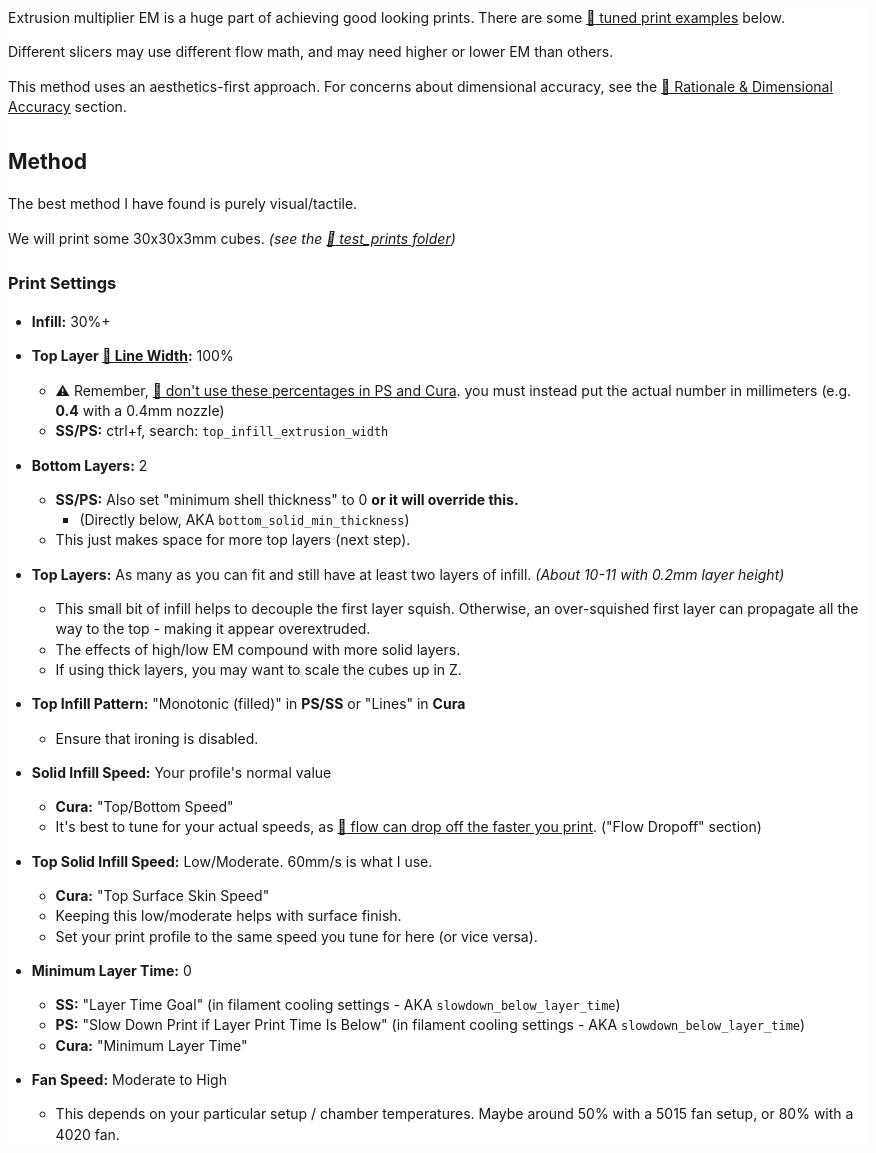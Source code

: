 Extrusion multiplier EM is a huge part of achieving good looking prints. There are some [:pushpin: tuned print examples](#tuned-print-examples) below.

Different slicers may use different flow math, and may need higher or lower EM than others.

This method uses an aesthetics-first approach. For concerns about dimensional accuracy, see the [:pushpin: Rationale & Dimensional Accuracy](#rationale--dimensional-accuracy) section.

## Method
The best method I have found is purely visual/tactile.

We will print some 30x30x3mm cubes. *(see the [:page_facing_up: test_prints folder](https://github.com/AndrewEllis93/Print-Tuning-Guide/tree/main/test_prints))*

### Print Settings
- **Infill:** 30%+ 

- **Top Layer [:page_facing_up: Line Width](./a_note_about_line_width.md):** 100%
   - :warning: Remember, [:page_facing_up: don't use these percentages in PS and Cura](./a_note_about_line_width.md). you must instead put the actual number in millimeters (e.g. **0.4** with a 0.4mm nozzle)
   - **SS/PS:** ctrl+f, search: `top_infill_extrusion_width`


- **Bottom Layers:** 2
    - **SS/PS:** Also set "minimum shell thickness" to 0 **or it will override this.**
        - (Directly below, AKA `bottom_solid_min_thickness`) 
    - This just makes space for more top layers (next step).

- **Top Layers:** As many as you can fit and still have at least two layers of infill. *(About 10-11 with 0.2mm layer height)*
    - This small bit of infill helps to decouple the first layer squish. Otherwise, an over-squished first layer can propagate all the way to the top - making it appear overextruded.
    - The effects of high/low EM compound with more solid layers.
    - If using thick layers, you may want to scale the cubes up in Z.

- **Top Infill Pattern:** "Monotonic (filled)" in **PS/SS** or "Lines" in **Cura**
    - Ensure that ironing is disabled.

- **Solid Infill Speed:** Your profile's normal value
    - **Cura:** "Top/Bottom Speed"
    - It's best to tune for your actual speeds, as [:page_facing_up: flow can drop off the faster you print](./determining_max_volumetric_flow_rate.md#flow-dropoff). ("Flow Dropoff" section)

- **Top Solid Infill Speed:** Low/Moderate. 60mm/s is what I use.
    - **Cura:** "Top Surface Skin Speed"
    - Keeping this low/moderate helps with surface finish.
    - Set your print profile to the same speed you tune for here (or vice versa).

- **Minimum Layer Time:** 0
    - **SS:** "Layer Time Goal" (in filament cooling settings - AKA `slowdown_below_layer_time`)
    - **PS:** "Slow Down Print if Layer Print Time Is Below" (in filament cooling settings - AKA `slowdown_below_layer_time`)
    - **Cura:** "Minimum Layer Time"

- **Fan Speed:** Moderate to High
    - This depends on your particular setup / chamber temperatures. Maybe around 50% with a 5015 fan setup, or 80% with a 4020 fan.

